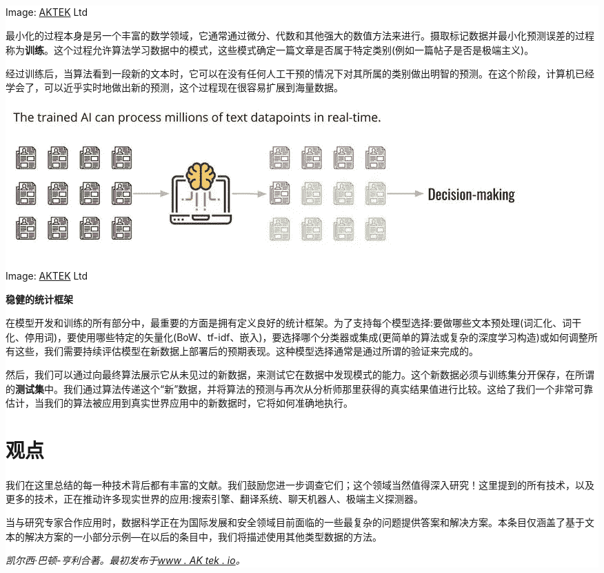 Image: [AKTEK](https://www.aktek.io/) Ltd

最小化的过程本身是另一个丰富的数学领域，它通常通过微分、代数和其他强大的数值方法来进行。摄取标记数据并最小化预测误差的过程称为**训练**。这个过程允许算法学习数据中的模式，这些模式确定一篇文章是否属于特定类别(例如一篇帖子是否是极端主义)。

经过训练后，当算法看到一段新的文本时，它可以在没有任何人工干预的情况下对其所属的类别做出明智的预测。在这个阶段，计算机已经学会了，可以近乎实时地做出新的预测，这个过程现在很容易扩展到海量数据。

![](img/38ba59b7c35601ac9155f3dfcf46425d.png)

Image: [AKTEK](https://www.aktek.io/) Ltd

**稳健的统计框架**

在模型开发和训练的所有部分中，最重要的方面是拥有定义良好的统计框架。为了支持每个模型选择:要做哪些文本预处理(词汇化、词干化、停用词)，要使用哪些特定的矢量化(BoW、tf-idf、嵌入)，要选择哪个分类器或集成(更简单的算法或复杂的深度学习构造)或如何调整所有这些，我们需要持续评估模型在新数据上部署后的预期表现。这种模型选择通常是通过所谓的验证来完成的。

然后，我们可以通过向最终算法展示它从未见过的新数据，来测试它在数据中发现模式的能力。这个新数据必须与训练集分开保存，在所谓的**测试集**中。我们通过算法传递这个“新”数据，并将算法的预测与再次从分析师那里获得的真实结果值进行比较。这给了我们一个非常可靠估计，当我们的算法被应用到真实世界应用中的新数据时，它将如何准确地执行。

# 观点

我们在这里总结的每一种技术背后都有丰富的文献。我们鼓励您进一步调查它们；这个领域当然值得深入研究！这里提到的所有技术，以及更多的技术，正在推动许多现实世界的应用:搜索引擎、翻译系统、聊天机器人、极端主义探测器。

当与研究专家合作应用时，数据科学正在为国际发展和安全领域目前面临的一些最复杂的问题提供答案和解决方案。本条目仅涵盖了基于文本的解决方案的一小部分示例—在以后的条目中，我们将描述使用其他类型数据的方法。

*凯尔西·巴顿-亨利合著。最初发布于*[*www . AK tek . io*](https://www.aktek.io/blog/data-science-in-international-development-working-with-text)*。*